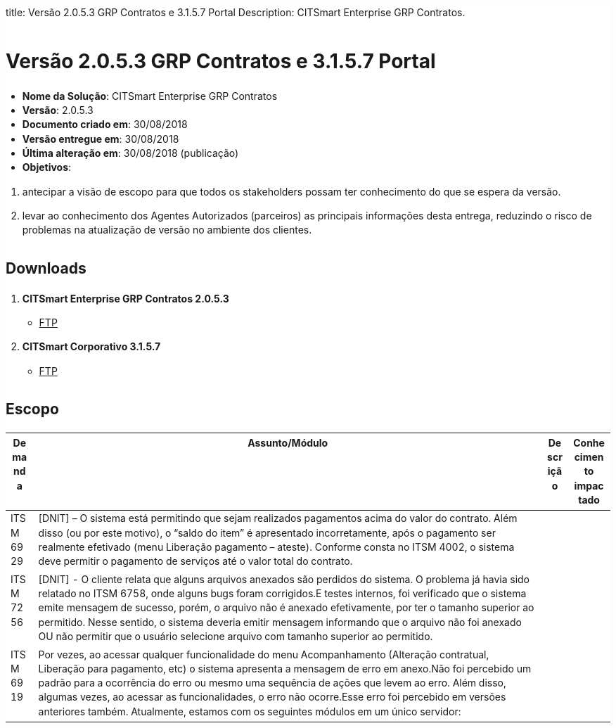 title:  Versão 2.0.5.3 GRP Contratos e 3.1.5.7 Portal
Description: CITSmart Enterprise GRP Contratos. 
# Versão 2.0.5.3 GRP Contratos e 3.1.5.7 Portal

- **Nome da Solução**: CITSmart Enterprise GRP Contratos
- **Versão**: 2.0.5.3
- **Documento criado em**: 30/08/2018
- **Versão entregue em**: 30/08/2018
- **Última alteração em**: 30/08/2018 (publicação)
- **Objetivos**:

1. antecipar a visão de escopo para que todos os stakeholders possam ter conhecimento do que se espera da versão.

2. levar ao conhecimento dos Agentes Autorizados (parceiros) as principais informações desta entrega, reduzindo o risco de 
problemas na atualização de versão no ambiente dos clientes.

Downloads
------------

1. **CITSmart Enterprise GRP Contratos 2.0.5.3**

    - [FTP](http://kb.citsmartcloud.com/entregas/grpcontratos/2.0.5.3/)
    
2. **CITSmart Corporativo 3.1.5.7**

    - [FTP](http://kb.citsmartcloud.com/entregas/corporativo/Enterprise/3.1.5.7/)
    
Escopo
--------

| Demanda   | Assunto/Módulo                                                                                                                                                                                                                                                                                                                                                                                                                                                                                                                                                                                                | Descrição                                                                                                                                                                                                                                                                                                                          | Conhecimento impactado |
|-----------|---------------------------------------------------------------------------------------------------------------------------------------------------------------------------------------------------------------------------------------------------------------------------------------------------------------------------------------------------------------------------------------------------------------------------------------------------------------------------------------------------------------------------------------------------------------------------------------------------------------|------------------------------------------------------------------------------------------------------------------------------------------------------------------------------------------------------------------------------------------------------------------------------------------------------------------------------------|------------------------|
| ITSM 6929 | [DNIT] – O sistema está permitindo que sejam realizados pagamentos acima do valor do contrato. Além disso (ou por este motivo), o “saldo do item” é apresentado incorretamente, após o pagamento ser realmente efetivado (menu Liberação pagamento – ateste). Conforme consta no ITSM 4002, o sistema deve permitir o pagamento de serviços até o valor total do contrato.                                                                                                                                                                                                                                    |                                                                                                                                                                                                                                                                                                                                    |                        |
| ITSM 7256 | [DNIT] - O cliente relata que alguns arquivos anexados são perdidos do sistema. O problema já havia sido relatado no ITSM 6758, onde alguns bugs foram corrigidos.E testes internos, foi verificado que o sistema emite mensagem de sucesso, porém, o arquivo não é anexado efetivamente, por ter o tamanho superior ao permitido. Nesse sentido, o sistema deveria emitir mensagem informando que o arquivo não foi anexado OU não permitir que o usuário selecione arquivo com tamanho superior ao permitido.                                                                                               |                                                                                                                                                                                                                                                                                                                                    |                        |
| ITSM 6919 | Por vezes, ao acessar qualquer funcionalidade do menu Acompanhamento (Alteração contratual, Liberação para pagamento, etc) o sistema apresenta a mensagem de erro em anexo.Não foi percebido um padrão para a ocorrência do erro ou mesmo uma sequência de ações que levem ao erro. Além disso, algumas vezes, ao acessar as funcionalidades, o erro não ocorre.Esse erro foi percebido em versões anteriores também. Atualmente, estamos com os seguintes módulos em um único servidor:                                                                                                                      |                                                                                                                                                                                                                                                                                                                                    |                        |
